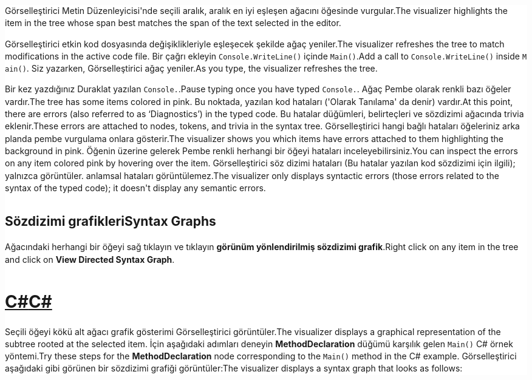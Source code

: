 <span data-ttu-id="79b3c-147">Görselleştirici Metin Düzenleyicisi'nde seçili aralık, aralık en iyi eşleşen ağacını öğesinde vurgular.</span><span class="sxs-lookup"><span data-stu-id="79b3c-147">The visualizer highlights the item in the tree whose span best matches the span of the text selected in the editor.</span></span>

<span data-ttu-id="79b3c-148">Görselleştirici etkin kod dosyasında değişiklikleriyle eşleşecek şekilde ağaç yeniler.</span><span class="sxs-lookup"><span data-stu-id="79b3c-148">The visualizer refreshes the tree to match modifications in the active code file.</span></span> <span data-ttu-id="79b3c-149">Bir çağrı ekleyin `Console.WriteLine()` içinde `Main()`.</span><span class="sxs-lookup"><span data-stu-id="79b3c-149">Add a call to `Console.WriteLine()` inside `Main()`.</span></span> <span data-ttu-id="79b3c-150">Siz yazarken, Görselleştirici ağaç yeniler.</span><span class="sxs-lookup"><span data-stu-id="79b3c-150">As you type, the visualizer refreshes the tree.</span></span>

<span data-ttu-id="79b3c-151">Bir kez yazdığınız Duraklat yazılan `Console.`.</span><span class="sxs-lookup"><span data-stu-id="79b3c-151">Pause typing once you have typed `Console.`.</span></span> <span data-ttu-id="79b3c-152">Ağaç Pembe olarak renkli bazı öğeler vardır.</span><span class="sxs-lookup"><span data-stu-id="79b3c-152">The tree has some items colored in pink.</span></span> <span data-ttu-id="79b3c-153">Bu noktada, yazılan kod hataları ('Olarak Tanılama' da denir) vardır.</span><span class="sxs-lookup"><span data-stu-id="79b3c-153">At this point, there are errors (also referred to as ‘Diagnostics’) in the typed code.</span></span> <span data-ttu-id="79b3c-154">Bu hatalar düğümleri, belirteçleri ve sözdizimi ağacında trivia eklenir.</span><span class="sxs-lookup"><span data-stu-id="79b3c-154">These errors are attached to nodes, tokens, and trivia in the syntax tree.</span></span> <span data-ttu-id="79b3c-155">Görselleştirici hangi bağlı hataları öğeleriniz arka planda pembe vurgulama onlara gösterir.</span><span class="sxs-lookup"><span data-stu-id="79b3c-155">The visualizer shows you which items have errors attached to them highlighting the background in pink.</span></span> <span data-ttu-id="79b3c-156">Öğenin üzerine gelerek Pembe renkli herhangi bir öğeyi hataları inceleyebilirsiniz.</span><span class="sxs-lookup"><span data-stu-id="79b3c-156">You can inspect the errors on any item colored pink by hovering over the item.</span></span> <span data-ttu-id="79b3c-157">Görselleştirici söz dizimi hataları (Bu hatalar yazılan kod sözdizimi için ilgili); yalnızca görüntüler. anlamsal hataları görüntülemez.</span><span class="sxs-lookup"><span data-stu-id="79b3c-157">The visualizer only displays syntactic errors (those errors related to the syntax of the typed code); it doesn't display any semantic errors.</span></span>
 
## <a name="syntax-graphs"></a><span data-ttu-id="79b3c-158">Sözdizimi grafikleri</span><span class="sxs-lookup"><span data-stu-id="79b3c-158">Syntax Graphs</span></span>

<span data-ttu-id="79b3c-159">Ağacındaki herhangi bir öğeyi sağ tıklayın ve tıklayın **görünüm yönlendirilmiş sözdizimi grafik**.</span><span class="sxs-lookup"><span data-stu-id="79b3c-159">Right click on any item in the tree and click on **View Directed Syntax Graph**.</span></span> 

# <a name="ctabcsharp"></a>[<span data-ttu-id="79b3c-160">C#</span><span class="sxs-lookup"><span data-stu-id="79b3c-160">C#</span></span>](#tab/csharp)

<span data-ttu-id="79b3c-161">Seçili öğeyi kökü alt ağacı grafik gösterimi Görselleştirici görüntüler.</span><span class="sxs-lookup"><span data-stu-id="79b3c-161">The visualizer displays a graphical representation of the subtree rooted at the selected item.</span></span> <span data-ttu-id="79b3c-162">İçin aşağıdaki adımları deneyin **MethodDeclaration** düğümü karşılık gelen `Main()` C# örnek yöntemi.</span><span class="sxs-lookup"><span data-stu-id="79b3c-162">Try these steps for the **MethodDeclaration** node corresponding to the `Main()` method in the C# example.</span></span> <span data-ttu-id="79b3c-163">Görselleştirici aşağıdaki gibi görünen bir sözdizimi grafiği görüntüler:</span><span class="sxs-lookup"><span data-stu-id="79b3c-163">The visualizer displays a syntax graph that looks as follows:</span></span>
